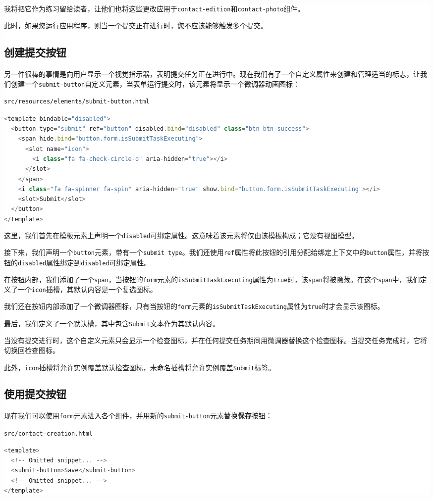 我将把它作为练习留给读者，让他们也将这些更改应用于`contact-edition`和`contact-photo`组件。

此时，如果您运行应用程序，则当一个提交正在进行时，您不应该能够触发多个提交。

## 创建提交按钮

另一件很棒的事情是向用户显示一个视觉指示器，表明提交任务正在进行中。现在我们有了一个自定义属性来创建和管理适当的标志，让我们创建一个`submit-button`自定义元素，当表单运行提交时，该元素将显示一个微调器动画图标：

`src/resources/elements/submit-button.html`

```js
<template bindable="disabled"> 
  <button type="submit" ref="button" disabled.bind="disabled" class="btn btn-success"> 
    <span hide.bind="button.form.isSubmitTaskExecuting"> 
      <slot name="icon"> 
        <i class="fa fa-check-circle-o" aria-hidden="true"></i> 
      </slot> 
    </span> 
    <i class="fa fa-spinner fa-spin" aria-hidden="true" show.bind="button.form.isSubmitTaskExecuting"></i> 
    <slot>Submit</slot> 
  </button> 
</template> 

```

这里，我们首先在模板元素上声明一个`disabled`可绑定属性。这意味着该元素将仅由该模板构成；它没有视图模型。

接下来，我们声明一个`button`元素，带有一个`submit type`。我们还使用`ref`属性将此按钮的引用分配给绑定上下文中的`button`属性，并将按钮的`disabled`属性绑定到`disabled`可绑定属性。

在按钮内部，我们添加了一个`span`，当按钮的`form`元素的`isSubmitTaskExecuting`属性为`true`时，该`span`将被隐藏。在这个`span`中，我们定义了一个`icon`插槽，其默认内容是一个复选图标。

我们还在按钮内部添加了一个微调器图标，只有当按钮的`form`元素的`isSubmitTaskExecuting`属性为`true`时才会显示该图标。

最后，我们定义了一个默认槽，其中包含`Submit`文本作为其默认内容。

当没有提交进行时，这个自定义元素只会显示一个检查图标，并在任何提交任务期间用微调器替换这个检查图标。当提交任务完成时，它将切换回检查图标。

此外，`icon`插槽将允许实例覆盖默认检查图标，未命名插槽将允许实例覆盖`Submit`标签。

## 使用提交按钮

现在我们可以使用`form`元素进入各个组件，并用新的`submit-button`元素替换**保存**按钮：

`src/contact-creation.html`

```js
<template> 
  <!-- Omitted snippet... --> 
  <submit-button>Save</submit-button> 
  <!-- Omitted snippet... --> 
</template> 

```
